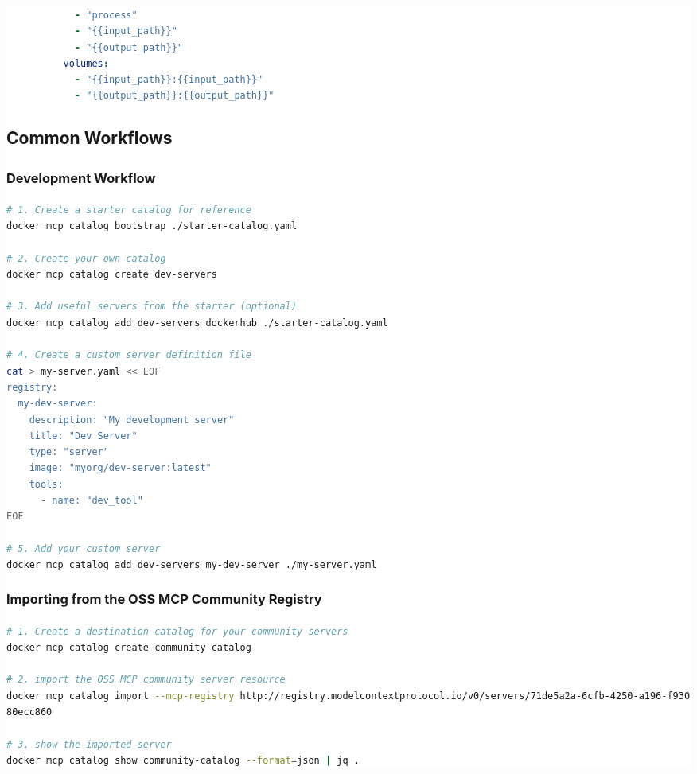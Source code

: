 ```yaml
            - "process"
            - "{{input_path}}"
            - "{{output_path}}"
          volumes:
            - "{{input_path}}:{{input_path}}"
            - "{{output_path}}:{{output_path}}"
```

## Common Workflows

### Development Workflow

```bash
# 1. Create a starter catalog for reference
docker mcp catalog bootstrap ./starter-catalog.yaml

# 2. Create your own catalog
docker mcp catalog create dev-servers

# 3. Add useful servers from the starter (optional)
docker mcp catalog add dev-servers dockerhub ./starter-catalog.yaml

# 4. Create a custom server definition file
cat > my-server.yaml << EOF
registry:
  my-dev-server:
    description: "My development server"
    title: "Dev Server"
    type: "server"
    image: "myorg/dev-server:latest"
    tools:
      - name: "dev_tool"
EOF

# 5. Add your custom server
docker mcp catalog add dev-servers my-dev-server ./my-server.yaml
```

### Importing from the OSS MCP Community Registry

```bash
# 1. Create a destination catalog for your community servers
docker mcp catalog create community-catalog

# 2. import the OSS MCP community server resource
docker mcp catalog import --mcp-registry http://registry.modelcontextprotocol.io/v0/servers/71de5a2a-6cfb-4250-a196-f93080ecc860

# 3. show the imported server
docker mcp catalog show community-catalog --format=json | jq .
```
